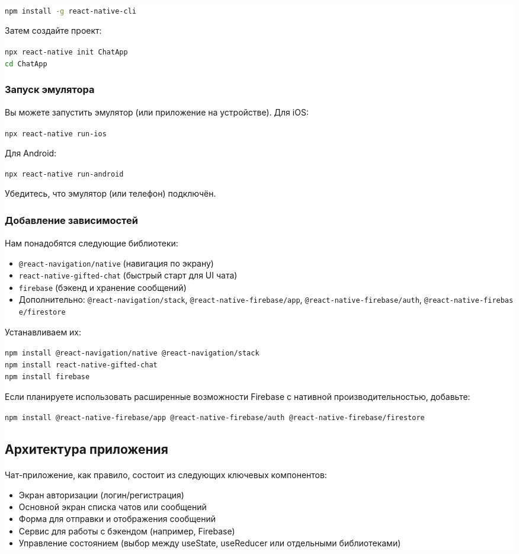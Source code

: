 ```sh
npm install -g react-native-cli
```

Затем создайте проект:

```sh
npx react-native init ChatApp
cd ChatApp
```

### Запуск эмулятора

Вы можете запустить эмулятор (или приложение на устройстве). Для iOS:

```sh
npx react-native run-ios
```

Для Android:

```sh
npx react-native run-android
```

Убедитесь, что эмулятор (или телефон) подключён.

### Добавление зависимостей

Нам понадобятся следующие библиотеки:

- `@react-navigation/native` (навигация по экрану)
- `react-native-gifted-chat` (быстрый старт для UI чата)
- `firebase` (бэкенд и хранение сообщений)
- Дополнительно: `@react-navigation/stack`, `@react-native-firebase/app`, `@react-native-firebase/auth`,  `@react-native-firebase/firestore`

Устанавливаем их:

```sh
npm install @react-navigation/native @react-navigation/stack
npm install react-native-gifted-chat
npm install firebase
```

Если планируете использовать расширенные возможности Firebase с нативной производительностью, добавьте:

```sh
npm install @react-native-firebase/app @react-native-firebase/auth @react-native-firebase/firestore
```

## Архитектура приложения

Чат-приложение, как правило, состоит из следующих ключевых компонентов:

- Экран авторизации (логин/регистрация)
- Основной экран списка чатов или сообщений
- Форма для отправки и отображения сообщений
- Сервис для работы с бэкендом (например, Firebase)
- Управление состоянием (выбор между useState, useReducer или отдельными библиотеками)

